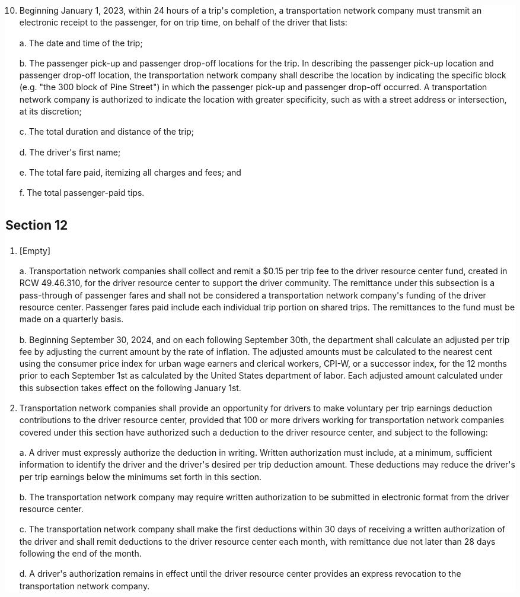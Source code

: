 10. Beginning January 1, 2023, within 24 hours of a trip's completion, a transportation network company must transmit an electronic receipt to the passenger, for on trip time, on behalf of the driver that lists:

    a. The date and time of the trip;

    b. The passenger pick-up and passenger drop-off locations for the trip. In describing the passenger pick-up location and passenger drop-off location, the transportation network company shall describe the location by indicating the specific block (e.g. "the 300 block of Pine Street") in which the passenger pick-up and passenger drop-off occurred. A transportation network company is authorized to indicate the location with greater specificity, such as with a street address or intersection, at its discretion;

    c. The total duration and distance of the trip;

    d. The driver's first name;

    e. The total fare paid, itemizing all charges and fees; and

    f. The total passenger-paid tips.

## Section 12
1. [Empty]

    a. Transportation network companies shall collect and remit a $0.15 per trip fee to the driver resource center fund, created in RCW 49.46.310, for the driver resource center to support the driver community. The remittance under this subsection is a pass-through of passenger fares and shall not be considered a transportation network company's funding of the driver resource center. Passenger fares paid include each individual trip portion on shared trips. The remittances to the fund must be made on a quarterly basis.

    b. Beginning September 30, 2024, and on each following September 30th, the department shall calculate an adjusted per trip fee by adjusting the current amount by the rate of inflation. The adjusted amounts must be calculated to the nearest cent using the consumer price index for urban wage earners and clerical workers, CPI-W, or a successor index, for the 12 months prior to each September 1st as calculated by the United States department of labor. Each adjusted amount calculated under this subsection takes effect on the following January 1st.

2. Transportation network companies shall provide an opportunity for drivers to make voluntary per trip earnings deduction contributions to the driver resource center, provided that 100 or more drivers working for transportation network companies covered under this section have authorized such a deduction to the driver resource center, and subject to the following:

    a. A driver must expressly authorize the deduction in writing. Written authorization must include, at a minimum, sufficient information to identify the driver and the driver's desired per trip deduction amount. These deductions may reduce the driver's per trip earnings below the minimums set forth in this section.

    b. The transportation network company may require written authorization to be submitted in electronic format from the driver resource center.

    c. The transportation network company shall make the first deductions within 30 days of receiving a written authorization of the driver and shall remit deductions to the driver resource center each month, with remittance due not later than 28 days following the end of the month.

    d. A driver's authorization remains in effect until the driver resource center provides an express revocation to the transportation network company.
